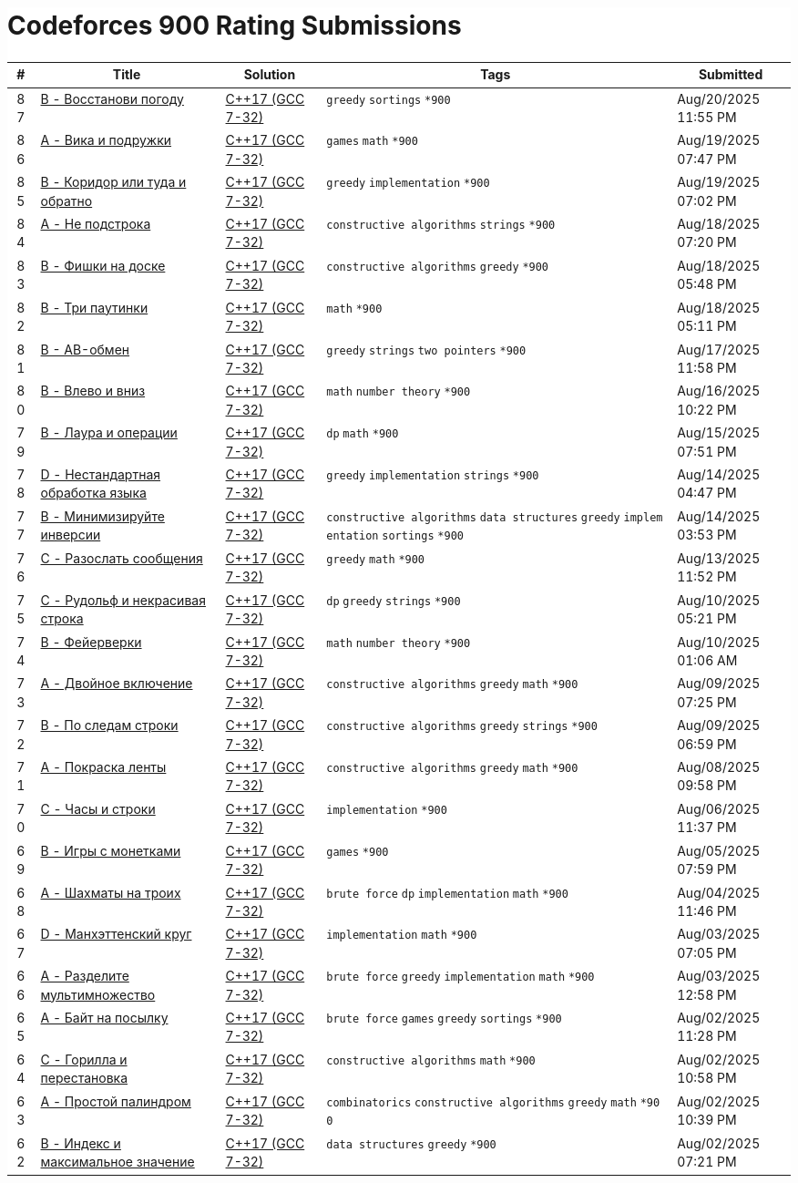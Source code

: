 # Codeforces 900 Rating Submissions

| # | Title | Solution | Tags | Submitted |
|:-:|-------|----------|------|-----------|
| 87 | [B - Восстанови погоду](https://codeforces.com/contest/1833/problem/B) | [C++17 (GCC 7-32)](https://codeforces.com/contest/1833/submission/334705040) | `greedy` `sortings` `*900` | Aug/20/2025 11:55 PM |
| 86 | [A - Вика и подружки](https://codeforces.com/contest/1848/problem/A) | [C++17 (GCC 7-32)](https://codeforces.com/contest/1848/submission/334540109) | `games` `math` `*900` | Aug/19/2025 07:47 PM |
| 85 | [B - Коридор или туда и обратно](https://codeforces.com/contest/1872/problem/B) | [C++17 (GCC 7-32)](https://codeforces.com/contest/1872/submission/334534230) | `greedy` `implementation` `*900` | Aug/19/2025 07:02 PM |
| 84 | [A - Не подстрока](https://codeforces.com/contest/1860/problem/A) | [C++17 (GCC 7-32)](https://codeforces.com/contest/1860/submission/334394759) | `constructive algorithms` `strings` `*900` | Aug/18/2025 07:20 PM |
| 83 | [B - Фишки на доске](https://codeforces.com/contest/1879/problem/B) | [C++17 (GCC 7-32)](https://codeforces.com/contest/1879/submission/334382969) | `constructive algorithms` `greedy` `*900` | Aug/18/2025 05:48 PM |
| 82 | [B - Три паутинки](https://codeforces.com/contest/1881/problem/B) | [C++17 (GCC 7-32)](https://codeforces.com/contest/1881/submission/334378249) | `math` `*900` | Aug/18/2025 05:11 PM |
| 81 | [B - AB-обмен](https://codeforces.com/contest/1896/problem/B) | [C++17 (GCC 7-32)](https://codeforces.com/contest/1896/submission/334303922) | `greedy` `strings` `two pointers` `*900` | Aug/17/2025 11:58 PM |
| 80 | [B - Влево и вниз](https://codeforces.com/contest/2125/problem/B) | [C++17 (GCC 7-32)](https://codeforces.com/contest/2125/submission/334167323) | `math` `number theory` `*900` | Aug/16/2025 10:22 PM |
| 79 | [B - Лаура и операции](https://codeforces.com/contest/1900/problem/B) | [C++17 (GCC 7-32)](https://codeforces.com/contest/1900/submission/334076995) | `dp` `math` `*900` | Aug/15/2025 07:51 PM |
| 78 | [D - Нестандартная обработка языка](https://codeforces.com/contest/1915/problem/D) | [C++17 (GCC 7-32)](https://codeforces.com/contest/1915/submission/333914441) | `greedy` `implementation` `strings` `*900` | Aug/14/2025 04:47 PM |
| 77 | [B - Минимизируйте инверсии](https://codeforces.com/contest/1918/problem/B) | [C++17 (GCC 7-32)](https://codeforces.com/contest/1918/submission/333907828) | `constructive algorithms` `data structures` `greedy` `implementation` `sortings` `*900` | Aug/14/2025 03:53 PM |
| 76 | [C - Разослать сообщения](https://codeforces.com/contest/1921/problem/C) | [C++17 (GCC 7-32)](https://codeforces.com/contest/1921/submission/333838720) | `greedy` `math` `*900` | Aug/13/2025 11:52 PM |
| 75 | [C - Рудольф и некрасивая строка](https://codeforces.com/contest/1941/problem/C) | [C++17 (GCC 7-32)](https://codeforces.com/contest/1941/submission/333266488) | `dp` `greedy` `strings` `*900` | Aug/10/2025 05:21 PM |
| 74 | [B - Фейерверки](https://codeforces.com/contest/1945/problem/B) | [C++17 (GCC 7-32)](https://codeforces.com/contest/1945/submission/333196298) | `math` `number theory` `*900` | Aug/10/2025 01:06 AM |
| 73 | [A - Двойное включение](https://codeforces.com/contest/1951/problem/A) | [C++17 (GCC 7-32)](https://codeforces.com/contest/1951/submission/333147914) | `constructive algorithms` `greedy` `math` `*900` | Aug/09/2025 07:25 PM |
| 72 | [B - По следам строки](https://codeforces.com/contest/1927/problem/B) | [C++17 (GCC 7-32)](https://codeforces.com/contest/1927/submission/333144969) | `constructive algorithms` `greedy` `strings` `*900` | Aug/09/2025 06:59 PM |
| 71 | [A - Покраска ленты](https://codeforces.com/contest/1954/problem/A) | [C++17 (GCC 7-32)](https://codeforces.com/contest/1954/submission/333032506) | `constructive algorithms` `greedy` `math` `*900` | Aug/08/2025 09:58 PM |
| 70 | [C - Часы и строки](https://codeforces.com/contest/1971/problem/C) | [C++17 (GCC 7-32)](https://codeforces.com/contest/1971/submission/332689616) | `implementation` `*900` | Aug/06/2025 11:37 PM |
| 69 | [B - Игры с монетками](https://codeforces.com/contest/1972/problem/B) | [C++17 (GCC 7-32)](https://codeforces.com/contest/1972/submission/332514682) | `games` `*900` | Aug/05/2025 07:59 PM |
| 68 | [A - Шахматы на троих](https://codeforces.com/contest/1973/problem/A) | [C++17 (GCC 7-32)](https://codeforces.com/contest/1973/submission/332403556) | `brute force` `dp` `implementation` `math` `*900` | Aug/04/2025 11:46 PM |
| 67 | [D - Манхэттенский круг](https://codeforces.com/contest/1985/problem/D) | [C++17 (GCC 7-32)](https://codeforces.com/contest/1985/submission/332226494) | `implementation` `math` `*900` | Aug/03/2025 07:05 PM |
| 66 | [A - Разделите мультимножество](https://codeforces.com/contest/1988/problem/A) | [C++17 (GCC 7-32)](https://codeforces.com/contest/1988/submission/332184886) | `brute force` `greedy` `implementation` `math` `*900` | Aug/03/2025 12:58 PM |
| 65 | [A - Байт на посылку](https://codeforces.com/contest/1990/problem/A) | [C++17 (GCC 7-32)](https://codeforces.com/contest/1990/submission/332134040) | `brute force` `games` `greedy` `sortings` `*900` | Aug/02/2025 11:28 PM |
| 64 | [C - Горилла и перестановка](https://codeforces.com/contest/1992/problem/C) | [C++17 (GCC 7-32)](https://codeforces.com/contest/1992/submission/332128389) | `constructive algorithms` `math` `*900` | Aug/02/2025 10:58 PM |
| 63 | [A - Простой палиндром](https://codeforces.com/contest/2005/problem/A) | [C++17 (GCC 7-32)](https://codeforces.com/contest/2005/submission/332126276) | `combinatorics` `constructive algorithms` `greedy` `math` `*900` | Aug/02/2025 10:39 PM |
| 62 | [B - Индекс и максимальное значение](https://codeforces.com/contest/2007/problem/B) | [C++17 (GCC 7-32)](https://codeforces.com/contest/2007/submission/332098776) | `data structures` `greedy` `*900` | Aug/02/2025 07:21 PM |